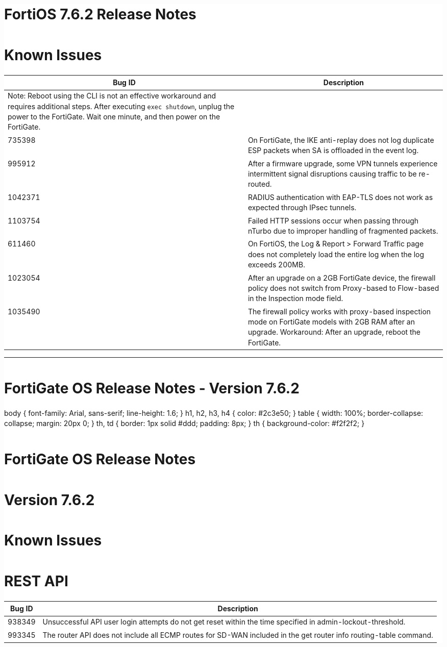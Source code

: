 # FortiOS 7.6.2 Release Notes

# Known Issues

| Bug ID                                                                                                                                                                                                         | Description                                                                                                                                                       |
| -------------------------------------------------------------------------------------------------------------------------------------------------------------------------------------------------------------- | ----------------------------------------------------------------------------------------------------------------------------------------------------------------- |
| Note: Reboot using the CLI is not an effective workaround and requires additional steps. After executing `exec shutdown`, unplug the power to the FortiGate. Wait one minute, and then power on the FortiGate. |                                                                                                                                                                   |
| 735398                                                                                                                                                                                                         | On FortiGate, the IKE anti-replay does not log duplicate ESP packets when SA is offloaded in the event log.                                                       |
| 995912                                                                                                                                                                                                         | After a firmware upgrade, some VPN tunnels experience intermittent signal disruptions causing traffic to be re-routed.                                            |
| 1042371                                                                                                                                                                                                        | RADIUS authentication with EAP-TLS does not work as expected through IPsec tunnels.                                                                               |
| 1103754                                                                                                                                                                                                        | Failed HTTP sessions occur when passing through nTurbo due to improper handling of fragmented packets.                                                            |
| 611460                                                                                                                                                                                                         | On FortiOS, the Log & Report > Forward Traffic page does not completely load the entire log when the log exceeds 200MB.                                           |
| 1023054                                                                                                                                                                                                        | After an upgrade on a 2GB FortiGate device, the firewall policy does not switch from Proxy-based to Flow-based in the Inspection mode field.                      |
| 1035490                                                                                                                                                                                                        | The firewall policy works with proxy-based inspection mode on FortiGate models with 2GB RAM after an upgrade. Workaround: After an upgrade, reboot the FortiGate. |

---
# FortiGate OS Release Notes - Version 7.6.2

body { font-family: Arial, sans-serif; line-height: 1.6; }
h1, h2, h3, h4 { color: #2c3e50; }
table { width: 100%; border-collapse: collapse; margin: 20px 0; }
th, td { border: 1px solid #ddd; padding: 8px; }
th { background-color: #f2f2f2; }

# FortiGate OS Release Notes

# Version 7.6.2

# Known Issues

# REST API

| Bug ID | Description                                                                                                       |
| ------ | ----------------------------------------------------------------------------------------------------------------- |
| 938349 | Unsuccessful API user login attempts do not get reset within the time specified in admin-lockout-threshold.       |
| 993345 | The router API does not include all ECMP routes for SD-WAN included in the get router info routing-table command. |
